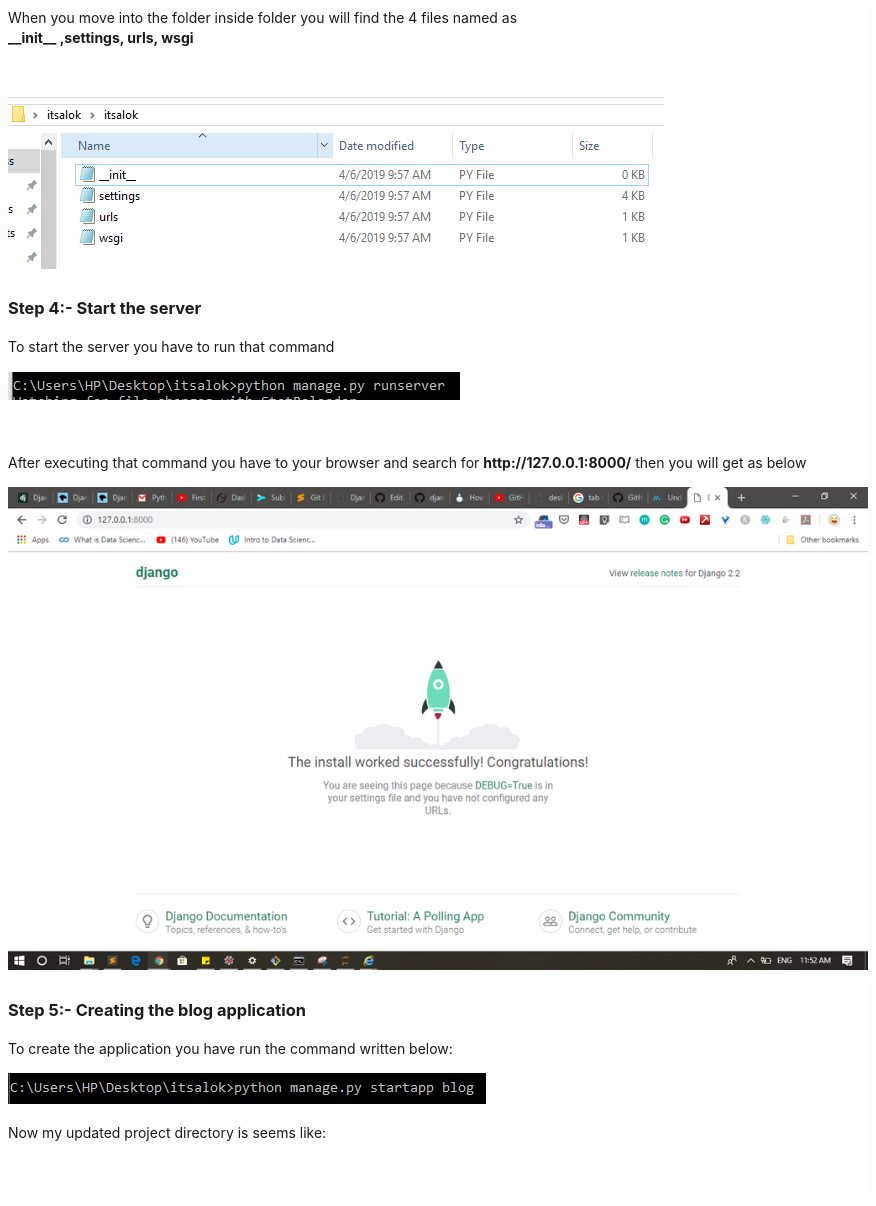 </pre>
<p>When you move into the folder inside folder you will find the 4 files named as <br>
 <b>__init__ ,settings, urls, wsgi</b></p><br>
<pre>
<img src="/image/inside_inside.PNG">
</pre>

<h3>Step 4:- Start the server</h3>
<p>To start the server you have to run that command</p>
<pre>
<img src="/image/runserver.PNG">
</pre>
<br><p>After executing that command you have to your browser and search for <b>http://127.0.0.1:8000/</b> then you will get as below</p>
<pre>
<img src="/image/screenshot.png">
</pre>
<h3>Step 5:- Creating the blog application</h3>
To create the application you have run the command written below:
<br><pre>
<img src="/image/create_app.PNG">
</pre>
Now my updated project directory is seems like:
<br><pre>